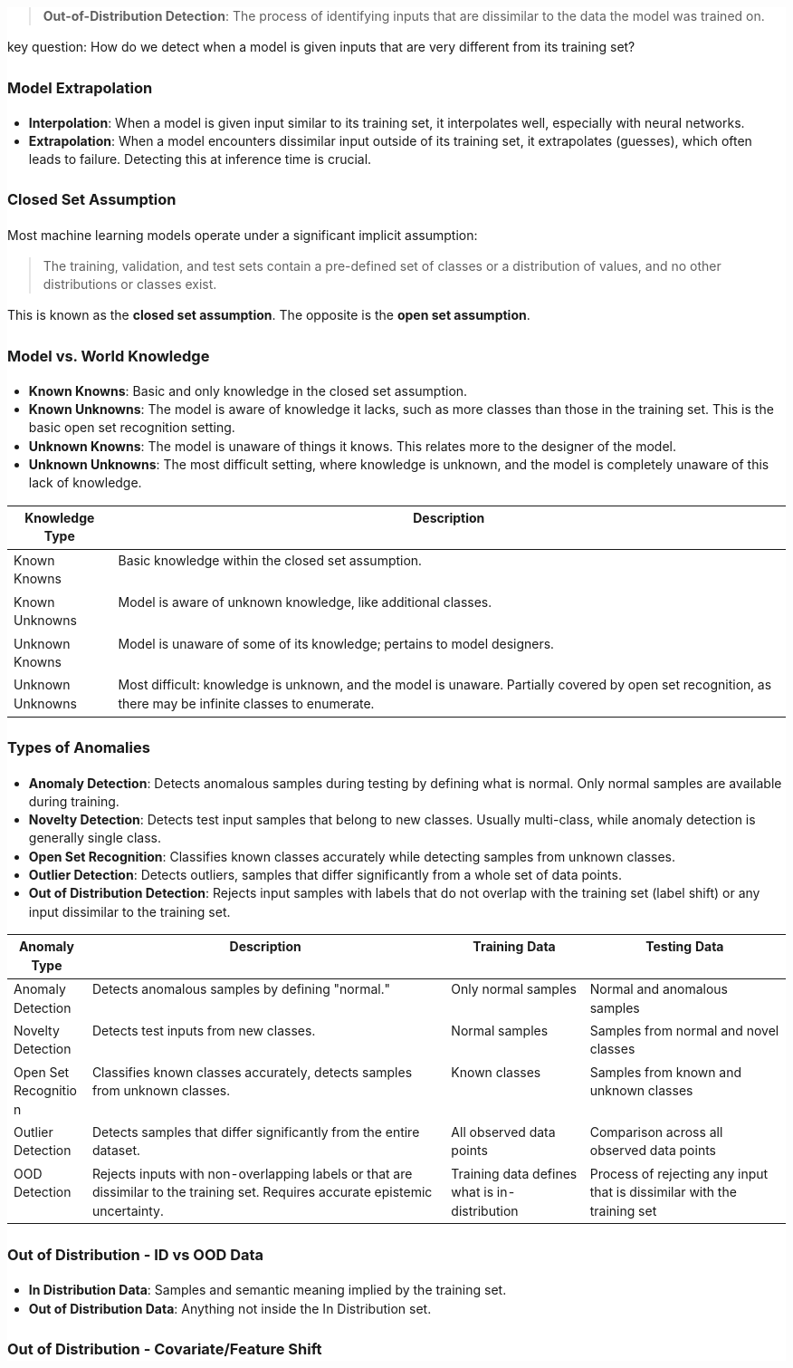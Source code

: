 > **Out-of-Distribution Detection**: The process of identifying inputs that are dissimilar to the data the model was trained on.

key question: How do we detect when a model is given inputs that are very different from its training set?
### Model Extrapolation
- **Interpolation**: When a model is given input similar to its training set, it interpolates well, especially with neural networks.
- **Extrapolation**: When a model encounters dissimilar input outside of its training set, it extrapolates (guesses), which often leads to failure. Detecting this at inference time is crucial.
### Closed Set Assumption
Most machine learning models operate under a significant implicit assumption:
> The training, validation, and test sets contain a pre-defined set of classes or a distribution of values, and no other distributions or classes exist.

This is known as the **closed set assumption**. The opposite is the **open set assumption**.
### Model vs. World Knowledge
- **Known Knowns**: Basic and only knowledge in the closed set assumption.
- **Known Unknowns**: The model is aware of knowledge it lacks, such as more classes than those in the training set. This is the basic open set recognition setting.
- **Unknown Knowns**: The model is unaware of things it knows. This relates more to the designer of the model.
- **Unknown Unknowns**: The most difficult setting, where knowledge is unknown, and the model is completely unaware of this lack of knowledge.

|Knowledge Type|Description|
|---|---|
|Known Knowns|Basic knowledge within the closed set assumption.|
|Known Unknowns|Model is aware of unknown knowledge, like additional classes.|
|Unknown Knowns|Model is unaware of some of its knowledge; pertains to model designers.|
|Unknown Unknowns|Most difficult: knowledge is unknown, and the model is unaware. Partially covered by open set recognition, as there may be infinite classes to enumerate.|

### Types of Anomalies
- **Anomaly Detection**: Detects anomalous samples during testing by defining what is normal. Only normal samples are available during training.
- **Novelty Detection**: Detects test input samples that belong to new classes. Usually multi-class, while anomaly detection is generally single class.
- **Open Set Recognition**: Classifies known classes accurately while detecting samples from unknown classes.    
- **Outlier Detection**: Detects outliers, samples that differ significantly from a whole set of data points.
- **Out of Distribution Detection**: Rejects input samples with labels that do not overlap with the training set (label shift) or any input dissimilar to the training set.

|Anomaly Type|Description|Training Data|Testing Data|
|---|---|---|---|
|Anomaly Detection|Detects anomalous samples by defining "normal."|Only normal samples|Normal and anomalous samples|
|Novelty Detection|Detects test inputs from new classes.|Normal samples|Samples from normal and novel classes|
|Open Set Recognition|Classifies known classes accurately, detects samples from unknown classes.|Known classes|Samples from known and unknown classes|
|Outlier Detection|Detects samples that differ significantly from the entire dataset.|All observed data points|Comparison across all observed data points|
|OOD Detection|Rejects inputs with non-overlapping labels or that are dissimilar to the training set. Requires accurate epistemic uncertainty.|Training data defines what is in-distribution|Process of rejecting any input that is dissimilar with the training set|
### Out of Distribution - ID vs OOD Data
- **In Distribution Data**: Samples and semantic meaning implied by the training set.
- **Out of Distribution Data**: Anything not inside the In Distribution set.
### Out of Distribution - Covariate/Feature Shift
